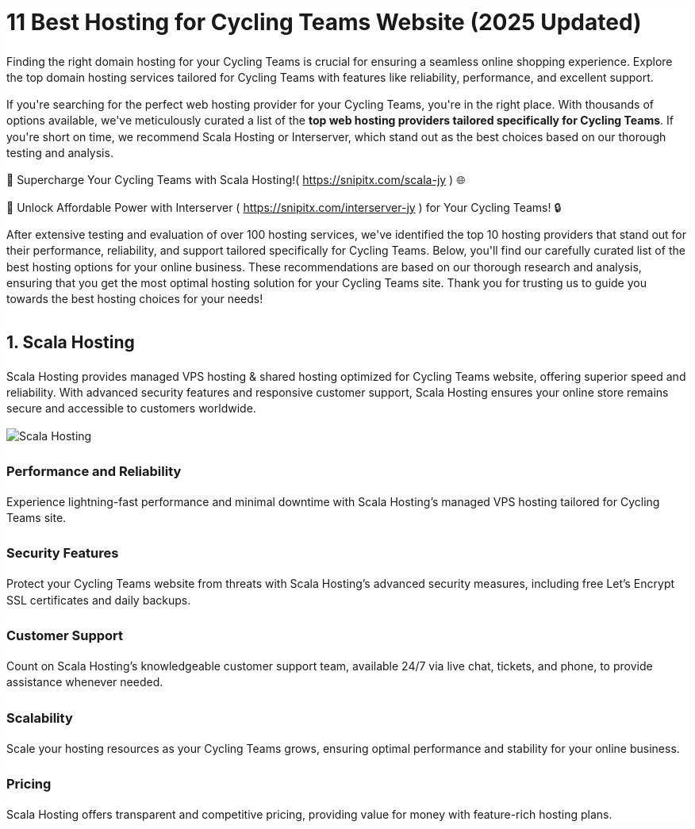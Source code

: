 # 11 Best Hosting for Cycling Teams Website (2025 Updated)

Finding the right domain hosting for your Cycling Teams is crucial for ensuring a seamless online shopping experience. Explore the top domain hosting services tailored for Cycling Teams with features like reliability, performance, and excellent support.

If you're searching for the perfect web hosting provider for your Cycling Teams, you're in the right place. With thousands of options available, we've meticulously curated a list of the **top web hosting providers tailored specifically for Cycling Teams**. If you're short on time, we recommend Scala Hosting or Interserver, which stand out as the best choices based on our thorough testing and analysis.

🚀 Supercharge Your Cycling Teams with Scala Hosting!( https://snipitx.com/scala-jy ) 🌐 

💸 Unlock Affordable Power with Interserver ( https://snipitx.com/interserver-jy ) for Your Cycling Teams! 🔒

After extensive testing and evaluation of over 100 hosting services, we've identified the top 10 hosting providers that stand out for their performance, reliability, and support tailored specifically for Cycling Teams. Below, you'll find our carefully curated list of the best hosting options for your online business. These recommendations are based on our thorough research and analysis, ensuring that you get the most optimal hosting solution for your Cycling Teams site. Thank you for trusting us to guide you towards the best hosting choices for your needs!

## 1. Scala Hosting

Scala Hosting provides managed VPS hosting & shared hosting optimized for Cycling Teams website, offering superior speed and reliability. With advanced security features and responsive customer support, Scala Hosting ensures your online store remains secure and accessible to customers worldwide.

![Scala Hosting](https://i.imgur.com/uJ5JIK3.png "Scala Web Hosting")

### Performance and Reliability
Experience lightning-fast performance and minimal downtime with Scala Hosting’s managed VPS hosting tailored for Cycling Teams site.

### Security Features
Protect your Cycling Teams website from threats with Scala Hosting’s advanced security measures, including free Let’s Encrypt SSL certificates and daily backups.

### Customer Support
Count on Scala Hosting’s knowledgeable customer support team, available 24/7 via live chat, tickets, and phone, to provide assistance whenever needed.

### Scalability
Scale your hosting resources as your Cycling Teams grows, ensuring optimal performance and stability for your online business.

### Pricing
Scala Hosting offers transparent and competitive pricing, providing value for money with feature-rich hosting plans.
